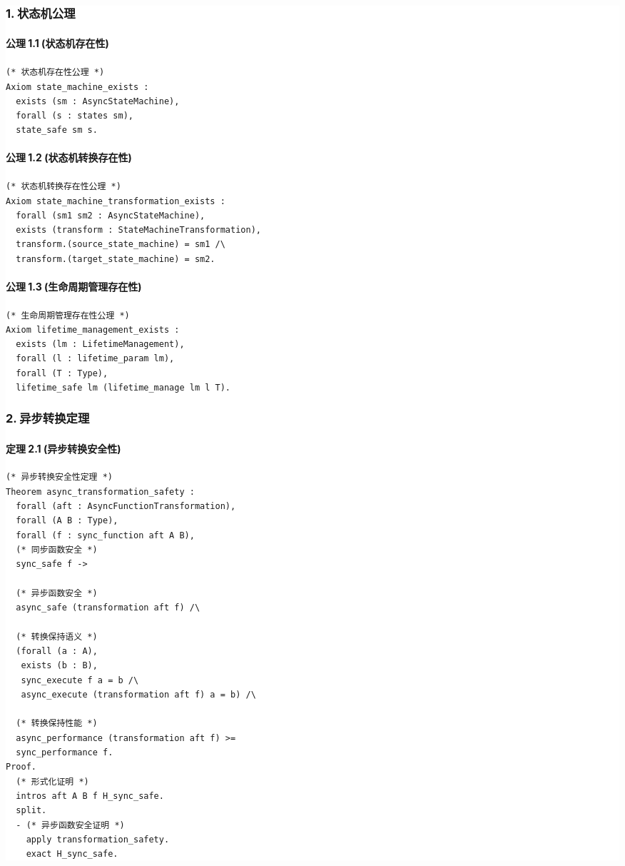 ### 1. 状态机公理

#### **公理 1.1 (状态机存在性)**

```coq
(* 状态机存在性公理 *)
Axiom state_machine_exists : 
  exists (sm : AsyncStateMachine),
  forall (s : states sm),
  state_safe sm s.
```

#### **公理 1.2 (状态机转换存在性)**

```coq
(* 状态机转换存在性公理 *)
Axiom state_machine_transformation_exists : 
  forall (sm1 sm2 : AsyncStateMachine),
  exists (transform : StateMachineTransformation),
  transform.(source_state_machine) = sm1 /\
  transform.(target_state_machine) = sm2.
```

#### **公理 1.3 (生命周期管理存在性)**

```coq
(* 生命周期管理存在性公理 *)
Axiom lifetime_management_exists : 
  exists (lm : LifetimeManagement),
  forall (l : lifetime_param lm),
  forall (T : Type),
  lifetime_safe lm (lifetime_manage lm l T).
```

### 2. 异步转换定理

#### **定理 2.1 (异步转换安全性)**

```coq
(* 异步转换安全性定理 *)
Theorem async_transformation_safety :
  forall (aft : AsyncFunctionTransformation),
  forall (A B : Type),
  forall (f : sync_function aft A B),
  (* 同步函数安全 *)
  sync_safe f ->
  
  (* 异步函数安全 *)
  async_safe (transformation aft f) /\
  
  (* 转换保持语义 *)
  (forall (a : A),
   exists (b : B),
   sync_execute f a = b /\
   async_execute (transformation aft f) a = b) /\
  
  (* 转换保持性能 *)
  async_performance (transformation aft f) >= 
  sync_performance f.
Proof.
  (* 形式化证明 *)
  intros aft A B f H_sync_safe.
  split.
  - (* 异步函数安全证明 *)
    apply transformation_safety.
    exact H_sync_safe.
```